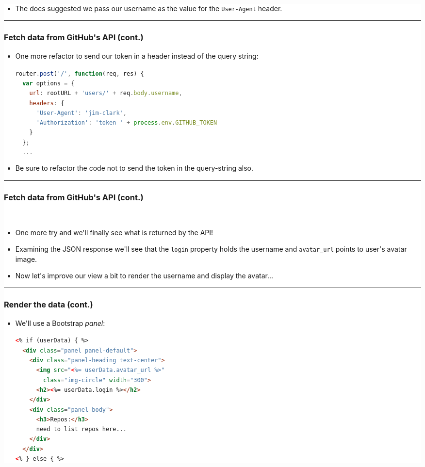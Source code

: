 - The docs suggested we pass our username as the value for the `User-Agent` header.

---
### Fetch data from GitHub's API (cont.)

- One more refactor to send our token in a header instead of the query string:

	```js
	router.post('/', function(req, res) {
	  var options = {
	    url: rootURL + 'users/' + req.body.username,
	    headers: {
	      'User-Agent': 'jim-clark',
	      'Authorization': 'token ' + process.env.GITHUB_TOKEN
	    }
	  };
	  ...
	```

- Be sure to refactor the code not to send the token in the query-string also.

---
### Fetch data from GitHub's API (cont.)
<br>

- One more try and we'll finally see what is returned by the API!

- Examining the JSON response we'll see that the `login` property holds the username and `avatar_url` points to user's avatar image.

- Now let's improve our view a bit to render the username and display the avatar...

---
### Render the data (cont.)

- We'll use a Bootstrap _panel_:

	```html
	<% if (userData) { %>
	  <div class="panel panel-default">
	    <div class="panel-heading text-center">
	      <img src="<%= userData.avatar_url %>"
	        class="img-circle" width="300">
	      <h2><%= userData.login %></h2>
	    </div>
	    <div class="panel-body">
	      <h3>Repos:</h3>
	      need to list repos here...
	    </div>
	  </div>
	<% } else { %>
	```
